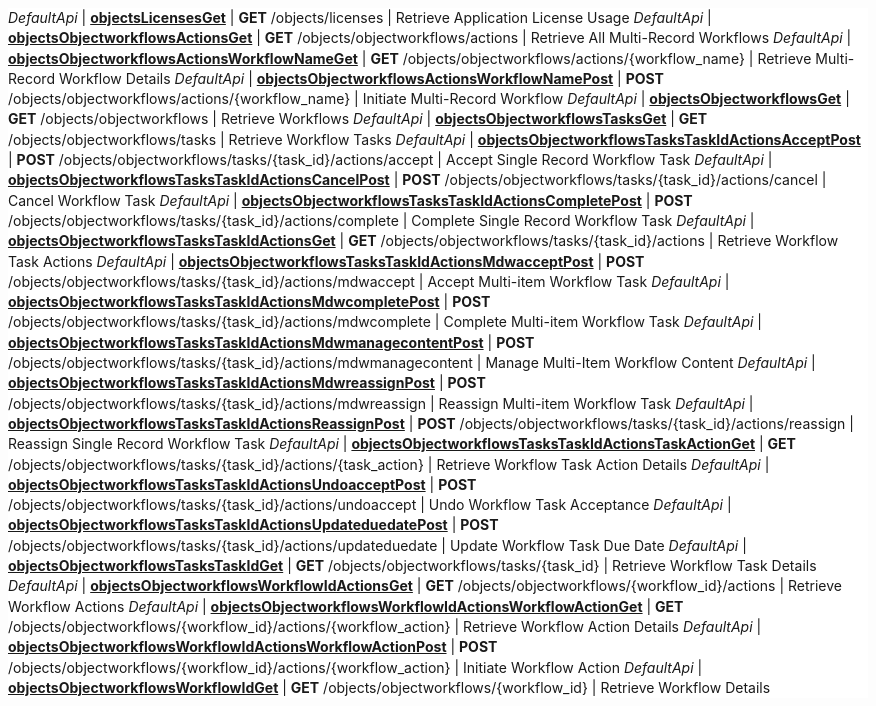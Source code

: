*DefaultApi* | [**objectsLicensesGet**](Apis/DefaultApi.http#objectslicensesget) | **GET** /objects/licenses | Retrieve Application License Usage
*DefaultApi* | [**objectsObjectworkflowsActionsGet**](Apis/DefaultApi.http#objectsobjectworkflowsactionsget) | **GET** /objects/objectworkflows/actions | Retrieve All Multi-Record Workflows
*DefaultApi* | [**objectsObjectworkflowsActionsWorkflowNameGet**](Apis/DefaultApi.http#objectsobjectworkflowsactionsworkflownameget) | **GET** /objects/objectworkflows/actions/{workflow_name} | Retrieve Multi-Record Workflow Details
*DefaultApi* | [**objectsObjectworkflowsActionsWorkflowNamePost**](Apis/DefaultApi.http#objectsobjectworkflowsactionsworkflownamepost) | **POST** /objects/objectworkflows/actions/{workflow_name} | Initiate Multi-Record Workflow
*DefaultApi* | [**objectsObjectworkflowsGet**](Apis/DefaultApi.http#objectsobjectworkflowsget) | **GET** /objects/objectworkflows | Retrieve Workflows
*DefaultApi* | [**objectsObjectworkflowsTasksGet**](Apis/DefaultApi.http#objectsobjectworkflowstasksget) | **GET** /objects/objectworkflows/tasks | Retrieve Workflow Tasks
*DefaultApi* | [**objectsObjectworkflowsTasksTaskIdActionsAcceptPost**](Apis/DefaultApi.http#objectsobjectworkflowstaskstaskidactionsacceptpost) | **POST** /objects/objectworkflows/tasks/{task_id}/actions/accept | Accept Single Record Workflow Task
*DefaultApi* | [**objectsObjectworkflowsTasksTaskIdActionsCancelPost**](Apis/DefaultApi.http#objectsobjectworkflowstaskstaskidactionscancelpost) | **POST** /objects/objectworkflows/tasks/{task_id}/actions/cancel | Cancel Workflow Task
*DefaultApi* | [**objectsObjectworkflowsTasksTaskIdActionsCompletePost**](Apis/DefaultApi.http#objectsobjectworkflowstaskstaskidactionscompletepost) | **POST** /objects/objectworkflows/tasks/{task_id}/actions/complete | Complete Single Record Workflow Task
*DefaultApi* | [**objectsObjectworkflowsTasksTaskIdActionsGet**](Apis/DefaultApi.http#objectsobjectworkflowstaskstaskidactionsget) | **GET** /objects/objectworkflows/tasks/{task_id}/actions | Retrieve Workflow Task Actions
*DefaultApi* | [**objectsObjectworkflowsTasksTaskIdActionsMdwacceptPost**](Apis/DefaultApi.http#objectsobjectworkflowstaskstaskidactionsmdwacceptpost) | **POST** /objects/objectworkflows/tasks/{task_id}/actions/mdwaccept | Accept Multi-item Workflow Task
*DefaultApi* | [**objectsObjectworkflowsTasksTaskIdActionsMdwcompletePost**](Apis/DefaultApi.http#objectsobjectworkflowstaskstaskidactionsmdwcompletepost) | **POST** /objects/objectworkflows/tasks/{task_id}/actions/mdwcomplete | Complete Multi-item Workflow Task
*DefaultApi* | [**objectsObjectworkflowsTasksTaskIdActionsMdwmanagecontentPost**](Apis/DefaultApi.http#objectsobjectworkflowstaskstaskidactionsmdwmanagecontentpost) | **POST** /objects/objectworkflows/tasks/{task_id}/actions/mdwmanagecontent | Manage Multi-Item Workflow Content
*DefaultApi* | [**objectsObjectworkflowsTasksTaskIdActionsMdwreassignPost**](Apis/DefaultApi.http#objectsobjectworkflowstaskstaskidactionsmdwreassignpost) | **POST** /objects/objectworkflows/tasks/{task_id}/actions/mdwreassign | Reassign Multi-item Workflow Task
*DefaultApi* | [**objectsObjectworkflowsTasksTaskIdActionsReassignPost**](Apis/DefaultApi.http#objectsobjectworkflowstaskstaskidactionsreassignpost) | **POST** /objects/objectworkflows/tasks/{task_id}/actions/reassign | Reassign Single Record Workflow Task
*DefaultApi* | [**objectsObjectworkflowsTasksTaskIdActionsTaskActionGet**](Apis/DefaultApi.http#objectsobjectworkflowstaskstaskidactionstaskactionget) | **GET** /objects/objectworkflows/tasks/{task_id}/actions/{task_action} | Retrieve Workflow Task Action Details
*DefaultApi* | [**objectsObjectworkflowsTasksTaskIdActionsUndoacceptPost**](Apis/DefaultApi.http#objectsobjectworkflowstaskstaskidactionsundoacceptpost) | **POST** /objects/objectworkflows/tasks/{task_id}/actions/undoaccept | Undo Workflow Task Acceptance
*DefaultApi* | [**objectsObjectworkflowsTasksTaskIdActionsUpdateduedatePost**](Apis/DefaultApi.http#objectsobjectworkflowstaskstaskidactionsupdateduedatepost) | **POST** /objects/objectworkflows/tasks/{task_id}/actions/updateduedate | Update Workflow Task Due Date
*DefaultApi* | [**objectsObjectworkflowsTasksTaskIdGet**](Apis/DefaultApi.http#objectsobjectworkflowstaskstaskidget) | **GET** /objects/objectworkflows/tasks/{task_id} | Retrieve Workflow Task Details
*DefaultApi* | [**objectsObjectworkflowsWorkflowIdActionsGet**](Apis/DefaultApi.http#objectsobjectworkflowsworkflowidactionsget) | **GET** /objects/objectworkflows/{workflow_id}/actions | Retrieve Workflow Actions
*DefaultApi* | [**objectsObjectworkflowsWorkflowIdActionsWorkflowActionGet**](Apis/DefaultApi.http#objectsobjectworkflowsworkflowidactionsworkflowactionget) | **GET** /objects/objectworkflows/{workflow_id}/actions/{workflow_action} | Retrieve Workflow Action Details
*DefaultApi* | [**objectsObjectworkflowsWorkflowIdActionsWorkflowActionPost**](Apis/DefaultApi.http#objectsobjectworkflowsworkflowidactionsworkflowactionpost) | **POST** /objects/objectworkflows/{workflow_id}/actions/{workflow_action} | Initiate Workflow Action
*DefaultApi* | [**objectsObjectworkflowsWorkflowIdGet**](Apis/DefaultApi.http#objectsobjectworkflowsworkflowidget) | **GET** /objects/objectworkflows/{workflow_id} | Retrieve Workflow Details